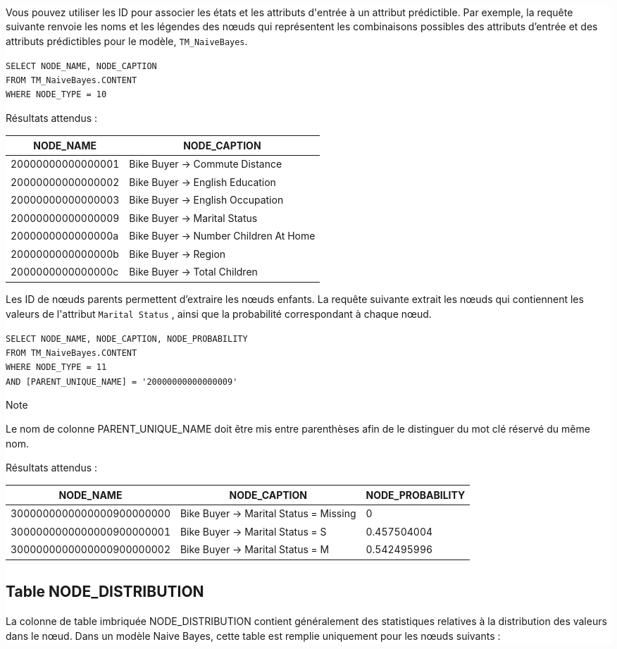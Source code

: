 Vous pouvez utiliser les ID pour associer les états et les attributs d'entrée à un attribut prédictible. Par exemple, la requête suivante renvoie les noms et les légendes des nœuds qui représentent les combinaisons possibles des attributs d’entrée et des attributs prédictibles pour le modèle, `TM_NaiveBayes`.  
  
```  
SELECT NODE_NAME, NODE_CAPTION  
FROM TM_NaiveBayes.CONTENT  
WHERE NODE_TYPE = 10  
```  
  
 Résultats attendus :  
  
|NODE_NAME|NODE_CAPTION|  
|----------------|-------------------|  
|20000000000000001|Bike Buyer -> Commute Distance|  
|20000000000000002|Bike Buyer -> English Education|  
|20000000000000003|Bike Buyer -> English Occupation|  
|20000000000000009|Bike Buyer -> Marital Status|  
|2000000000000000a|Bike Buyer -> Number Children At Home|  
|2000000000000000b|Bike Buyer -> Region|  
|2000000000000000c|Bike Buyer -> Total Children|  
  
 Les ID de nœuds parents permettent d’extraire les nœuds enfants. La requête suivante extrait les nœuds qui contiennent les valeurs de l'attribut `Marital Status` , ainsi que la probabilité correspondant à chaque nœud.  
  
```  
SELECT NODE_NAME, NODE_CAPTION, NODE_PROBABILITY  
FROM TM_NaiveBayes.CONTENT  
WHERE NODE_TYPE = 11  
AND [PARENT_UNIQUE_NAME] = '20000000000000009'  
```  
  
> [!NOTE]  
>  Le nom de colonne PARENT_UNIQUE_NAME doit être mis entre parenthèses afin de le distinguer du mot clé réservé du même nom.  
  
 Résultats attendus :  
  
|NODE_NAME|NODE_CAPTION|NODE_PROBABILITY|  
|----------------|-------------------|-----------------------|  
|3000000000000000900000000|Bike Buyer -> Marital Status = Missing|0|  
|3000000000000000900000001|Bike Buyer -> Marital Status = S|0.457504004|  
|3000000000000000900000002|Bike Buyer -> Marital Status = M|0.542495996|  
  
##  <a name="node_distribution-table"></a><a name="bkmk_nodedist"></a>Table NODE_DISTRIBUTION  
 La colonne de table imbriquée NODE_DISTRIBUTION contient généralement des statistiques relatives à la distribution des valeurs dans le nœud. Dans un modèle Naive Bayes, cette table est remplie uniquement pour les nœuds suivants :  
  